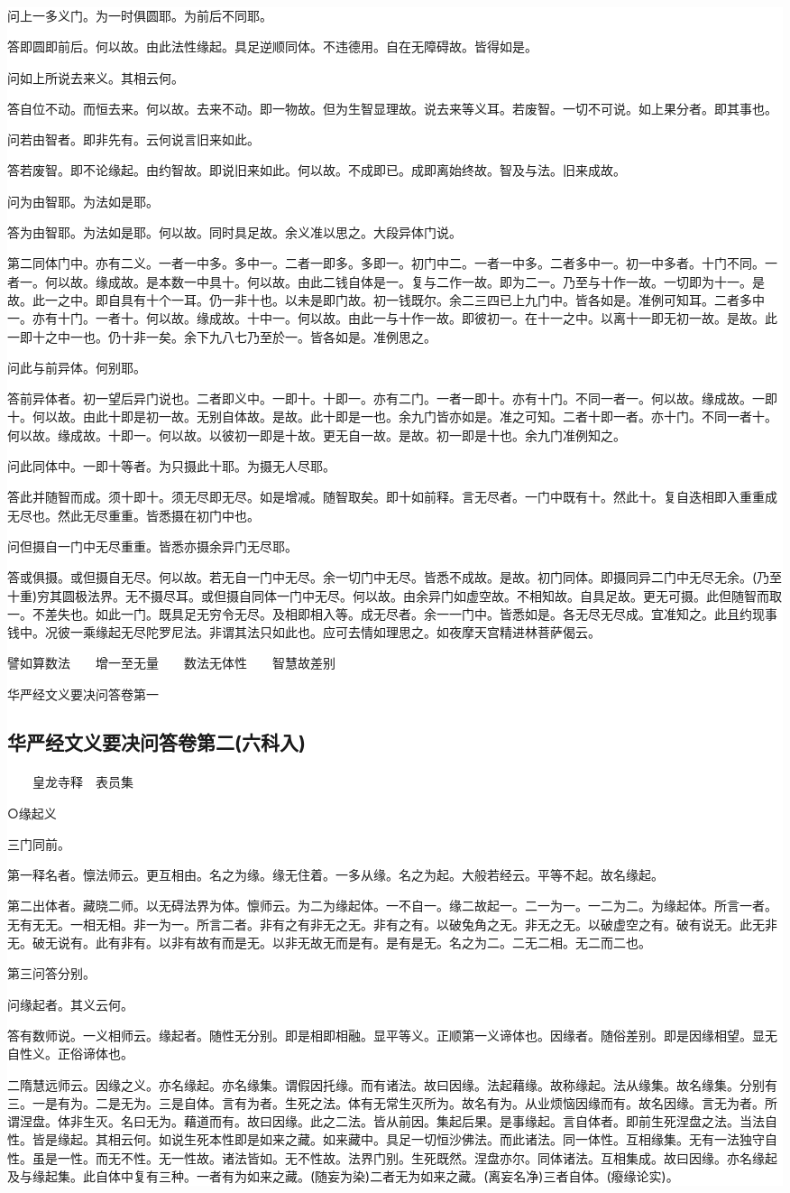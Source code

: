 问上一多义门。为一时俱圆耶。为前后不同耶。  

答即圆即前后。何以故。由此法性缘起。具足逆顺同体。不违德用。自在无障碍故。皆得如是。  

问如上所说去来义。其相云何。  

答自位不动。而恒去来。何以故。去来不动。即一物故。但为生智显理故。说去来等义耳。若废智。一切不可说。如上果分者。即其事也。  

问若由智者。即非先有。云何说言旧来如此。  

答若废智。即不论缘起。由约智故。即说旧来如此。何以故。不成即已。成即离始终故。智及与法。旧来成故。  

问为由智耶。为法如是耶。  

答为由智耶。为法如是耶。何以故。同时具足故。余义准以思之。大段异体门说。  

第二同体门中。亦有二义。一者一中多。多中一。二者一即多。多即一。初门中二。一者一中多。二者多中一。初一中多者。十门不同。一者一。何以故。缘成故。是本数一中具十。何以故。由此二钱自体是一。复与二作一故。即为二一。乃至与十作一故。一切即为十一。是故。此一之中。即自具有十个一耳。仍一非十也。以未是即门故。初一钱既尔。余二三四已上九门中。皆各如是。准例可知耳。二者多中一。亦有十门。一者十。何以故。缘成故。十中一。何以故。由此一与十作一故。即彼初一。在十一之中。以离十一即无初一故。是故。此一即十之中一也。仍十非一矣。余下九八七乃至於一。皆各如是。准例思之。  

问此与前异体。何别耶。  

答前异体者。初一望后异门说也。二者即义中。一即十。十即一。亦有二门。一者一即十。亦有十门。不同一者一。何以故。缘成故。一即十。何以故。由此十即是初一故。无别自体故。是故。此十即是一也。余九门皆亦如是。准之可知。二者十即一者。亦十门。不同一者十。何以故。缘成故。十即一。何以故。以彼初一即是十故。更无自一故。是故。初一即是十也。余九门准例知之。  

问此同体中。一即十等者。为只摄此十耶。为摄无人尽耶。  

答此并随智而成。须十即十。须无尽即无尽。如是增减。随智取矣。即十如前释。言无尽者。一门中既有十。然此十。复自迭相即入重重成无尽也。然此无尽重重。皆悉摄在初门中也。  

问但摄自一门中无尽重重。皆悉亦摄余异门无尽耶。  

答或俱摄。或但摄自无尽。何以故。若无自一门中无尽。余一切门中无尽。皆悉不成故。是故。初门同体。即摄同异二门中无尽无余。(乃至十重)穷其圆极法界。无不摄尽耳。或但摄自同体一门中无尽。何以故。由余异门如虚空故。不相知故。自具足故。更无可摄。此但随智而取一。不差失也。如此一门。既具足无穷令无尽。及相即相入等。成无尽者。余一一门中。皆悉如是。各无尽无尽成。宜准知之。此且约现事钱中。况彼一乘缘起无尽陀罗尼法。非谓其法只如此也。应可去情如理思之。如夜摩天宫精进林菩萨偈云。  

譬如算数法　　增一至无量　　数法无体性　　智慧故差别  

华严经文义要决问答卷第一  

## 华严经文义要决问答卷第二(六科入)  

　　皇龙寺释　表员集  

○缘起义  

三门同前。  

第一释名者。懔法师云。更互相由。名之为缘。缘无住着。一多从缘。名之为起。大般若经云。平等不起。故名缘起。  

第二出体者。藏晓二师。以无碍法界为体。懔师云。为二为缘起体。一不自一。缘二故起一。二一为一。一二为二。为缘起体。所言一者。无有无无。一相无相。非一为一。所言二者。非有之有非无之无。非有之有。以破兔角之无。非无之无。以破虚空之有。破有说无。此无非无。破无说有。此有非有。以非有故有而是无。以非无故无而是有。是有是无。名之为二。二无二相。无二而二也。  

第三问答分别。  

问缘起者。其义云何。  

答有数师说。一义相师云。缘起者。随性无分别。即是相即相融。显平等义。正顺第一义谛体也。因缘者。随俗差别。即是因缘相望。显无自性义。正俗谛体也。  

二隋慧远师云。因缘之义。亦名缘起。亦名缘集。谓假因托缘。而有诸法。故曰因缘。法起藉缘。故称缘起。法从缘集。故名缘集。分别有三。一是有为。二是无为。三是自体。言有为者。生死之法。体有无常生灭所为。故名有为。从业烦恼因缘而有。故名因缘。言无为者。所谓涅盘。体非生灭。名曰无为。藉道而有。故曰因缘。此之二法。皆从前因。集起后果。是事缘起。言自体者。即前生死涅盘之法。当法自性。皆是缘起。其相云何。如说生死本性即是如来之藏。如来藏中。具足一切恒沙佛法。而此诸法。同一体性。互相缘集。无有一法独守自性。虽是一性。而无不性。无一性故。诸法皆如。无不性故。法界门别。生死既然。涅盘亦尔。同体诸法。互相集成。故曰因缘。亦名缘起及与缘起集。此自体中复有三种。一者有为如来之藏。(随妄为染)二者无为如来之藏。(离妄名净)三者自体。(癈缘论实)。  
